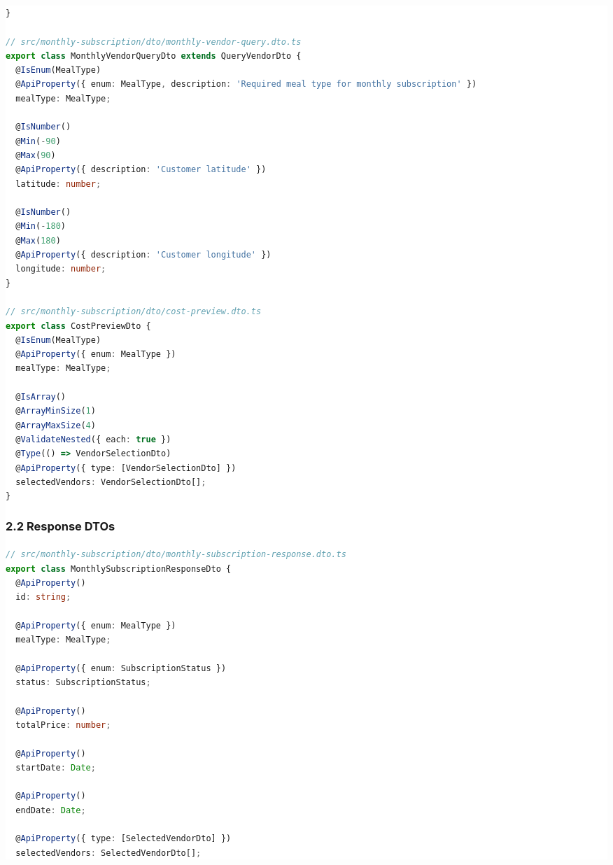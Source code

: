 ```typescript
}

// src/monthly-subscription/dto/monthly-vendor-query.dto.ts
export class MonthlyVendorQueryDto extends QueryVendorDto {
  @IsEnum(MealType)
  @ApiProperty({ enum: MealType, description: 'Required meal type for monthly subscription' })
  mealType: MealType;

  @IsNumber()
  @Min(-90)
  @Max(90)
  @ApiProperty({ description: 'Customer latitude' })
  latitude: number;

  @IsNumber()
  @Min(-180)
  @Max(180)
  @ApiProperty({ description: 'Customer longitude' })
  longitude: number;
}

// src/monthly-subscription/dto/cost-preview.dto.ts
export class CostPreviewDto {
  @IsEnum(MealType)
  @ApiProperty({ enum: MealType })
  mealType: MealType;

  @IsArray()
  @ArrayMinSize(1)
  @ArrayMaxSize(4)
  @ValidateNested({ each: true })
  @Type(() => VendorSelectionDto)
  @ApiProperty({ type: [VendorSelectionDto] })
  selectedVendors: VendorSelectionDto[];
}
```

### 2.2 Response DTOs

```typescript
// src/monthly-subscription/dto/monthly-subscription-response.dto.ts
export class MonthlySubscriptionResponseDto {
  @ApiProperty()
  id: string;

  @ApiProperty({ enum: MealType })
  mealType: MealType;

  @ApiProperty({ enum: SubscriptionStatus })
  status: SubscriptionStatus;

  @ApiProperty()
  totalPrice: number;

  @ApiProperty()
  startDate: Date;

  @ApiProperty()
  endDate: Date;

  @ApiProperty({ type: [SelectedVendorDto] })
  selectedVendors: SelectedVendorDto[];

```